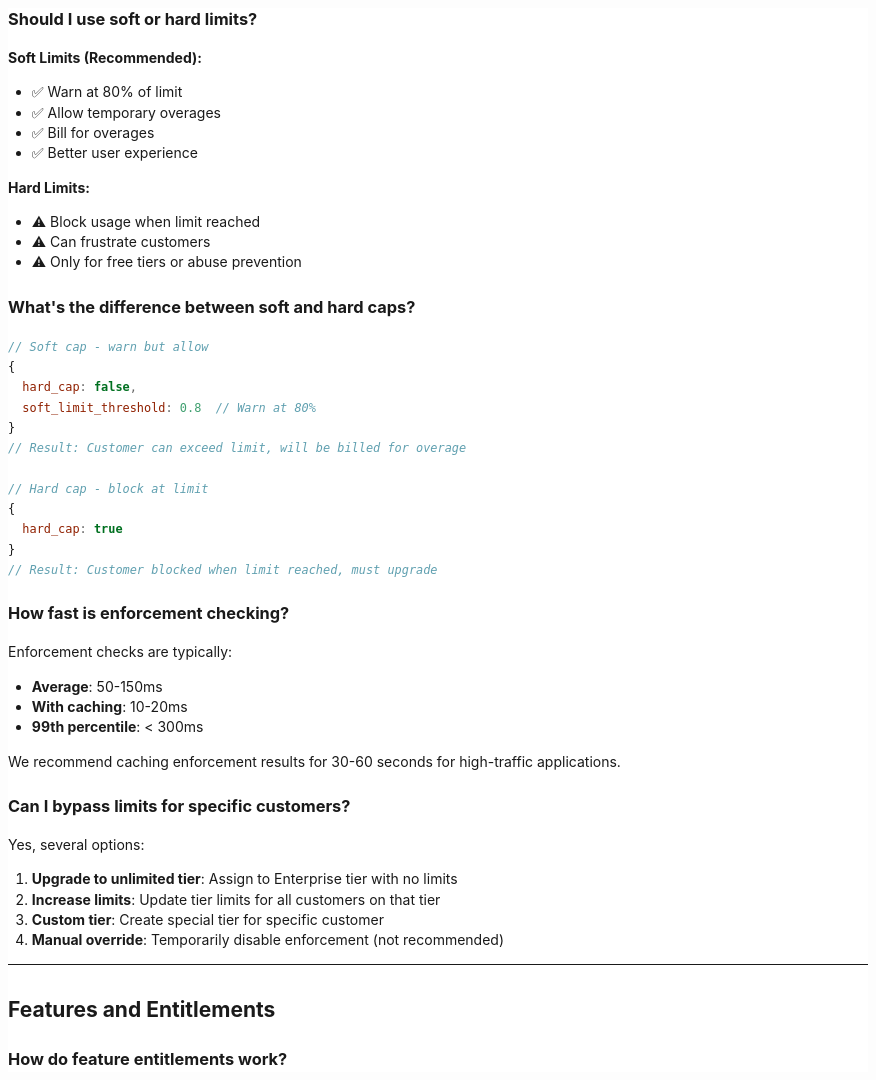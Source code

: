 ### Should I use soft or hard limits?

**Soft Limits (Recommended):**
- ✅ Warn at 80% of limit
- ✅ Allow temporary overages
- ✅ Bill for overages
- ✅ Better user experience

**Hard Limits:**
- ⚠️ Block usage when limit reached
- ⚠️ Can frustrate customers
- ⚠️ Only for free tiers or abuse prevention

### What's the difference between soft and hard caps?

```javascript
// Soft cap - warn but allow
{
  hard_cap: false,
  soft_limit_threshold: 0.8  // Warn at 80%
}
// Result: Customer can exceed limit, will be billed for overage

// Hard cap - block at limit
{
  hard_cap: true
}
// Result: Customer blocked when limit reached, must upgrade
```

### How fast is enforcement checking?

Enforcement checks are typically:
- **Average**: 50-150ms
- **With caching**: 10-20ms
- **99th percentile**: < 300ms

We recommend caching enforcement results for 30-60 seconds for high-traffic applications.

### Can I bypass limits for specific customers?

Yes, several options:
1. **Upgrade to unlimited tier**: Assign to Enterprise tier with no limits
2. **Increase limits**: Update tier limits for all customers on that tier
3. **Custom tier**: Create special tier for specific customer
4. **Manual override**: Temporarily disable enforcement (not recommended)

---

## Features and Entitlements

### How do feature entitlements work?
